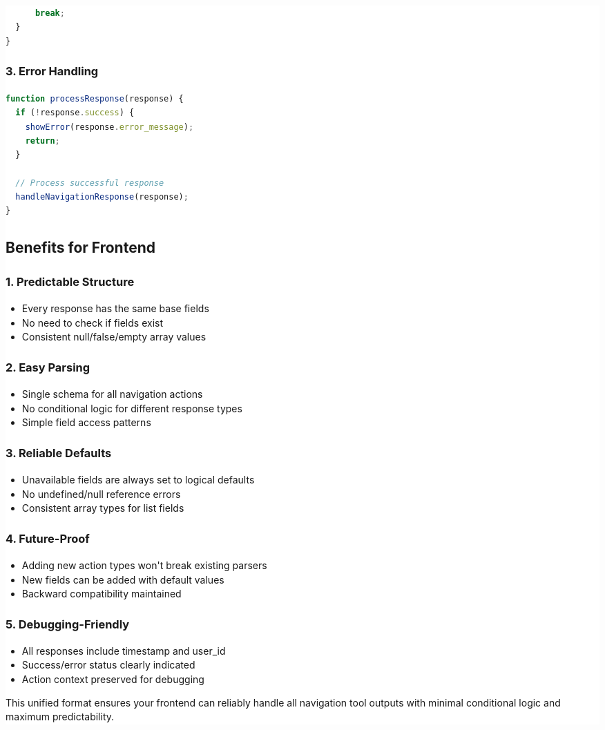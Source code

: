 ```javascript
      break;
  }
}
```

### 3. Error Handling
```javascript
function processResponse(response) {
  if (!response.success) {
    showError(response.error_message);
    return;
  }

  // Process successful response
  handleNavigationResponse(response);
}
```

## Benefits for Frontend

### 1. **Predictable Structure**
- Every response has the same base fields
- No need to check if fields exist
- Consistent null/false/empty array values

### 2. **Easy Parsing**
- Single schema for all navigation actions
- No conditional logic for different response types
- Simple field access patterns

### 3. **Reliable Defaults**
- Unavailable fields are always set to logical defaults
- No undefined/null reference errors
- Consistent array types for list fields

### 4. **Future-Proof**
- Adding new action types won't break existing parsers
- New fields can be added with default values
- Backward compatibility maintained

### 5. **Debugging-Friendly**
- All responses include timestamp and user_id
- Success/error status clearly indicated
- Action context preserved for debugging

This unified format ensures your frontend can reliably handle all navigation tool outputs with minimal conditional logic and maximum predictability.
